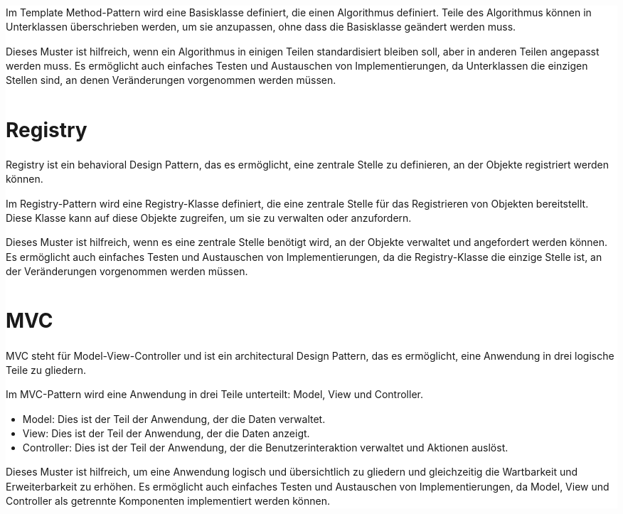 Im Template Method-Pattern wird eine Basisklasse definiert, die einen Algorithmus definiert. Teile des Algorithmus können in Unterklassen überschrieben werden, um sie anzupassen, ohne dass die Basisklasse geändert werden muss.

Dieses Muster ist hilfreich, wenn ein Algorithmus in einigen Teilen standardisiert bleiben soll, aber in anderen Teilen angepasst werden muss. Es ermöglicht auch einfaches Testen und Austauschen von Implementierungen, da Unterklassen die einzigen Stellen sind, an denen Veränderungen vorgenommen werden müssen.

# Registry


Registry ist ein behavioral Design Pattern, das es ermöglicht, eine zentrale Stelle zu definieren, an der Objekte registriert werden können.

Im Registry-Pattern wird eine Registry-Klasse definiert, die eine zentrale Stelle für das Registrieren von Objekten bereitstellt. Diese Klasse kann auf diese Objekte zugreifen, um sie zu verwalten oder anzufordern.

Dieses Muster ist hilfreich, wenn es eine zentrale Stelle benötigt wird, an der Objekte verwaltet und angefordert werden können. Es ermöglicht auch einfaches Testen und Austauschen von Implementierungen, da die Registry-Klasse die einzige Stelle ist, an der Veränderungen vorgenommen werden müssen.

# MVC


MVC steht für Model-View-Controller und ist ein architectural Design Pattern, das es ermöglicht, eine Anwendung in drei logische Teile zu gliedern.

Im MVC-Pattern wird eine Anwendung in drei Teile unterteilt: Model, View und Controller.

- Model: Dies ist der Teil der Anwendung, der die Daten verwaltet.
- View: Dies ist der Teil der Anwendung, der die Daten anzeigt.
- Controller: Dies ist der Teil der Anwendung, der die Benutzerinteraktion verwaltet und Aktionen auslöst.

Dieses Muster ist hilfreich, um eine Anwendung logisch und übersichtlich zu gliedern und gleichzeitig die Wartbarkeit und Erweiterbarkeit zu erhöhen. Es ermöglicht auch einfaches Testen und Austauschen von Implementierungen, da Model, View und Controller als getrennte Komponenten implementiert werden können.
